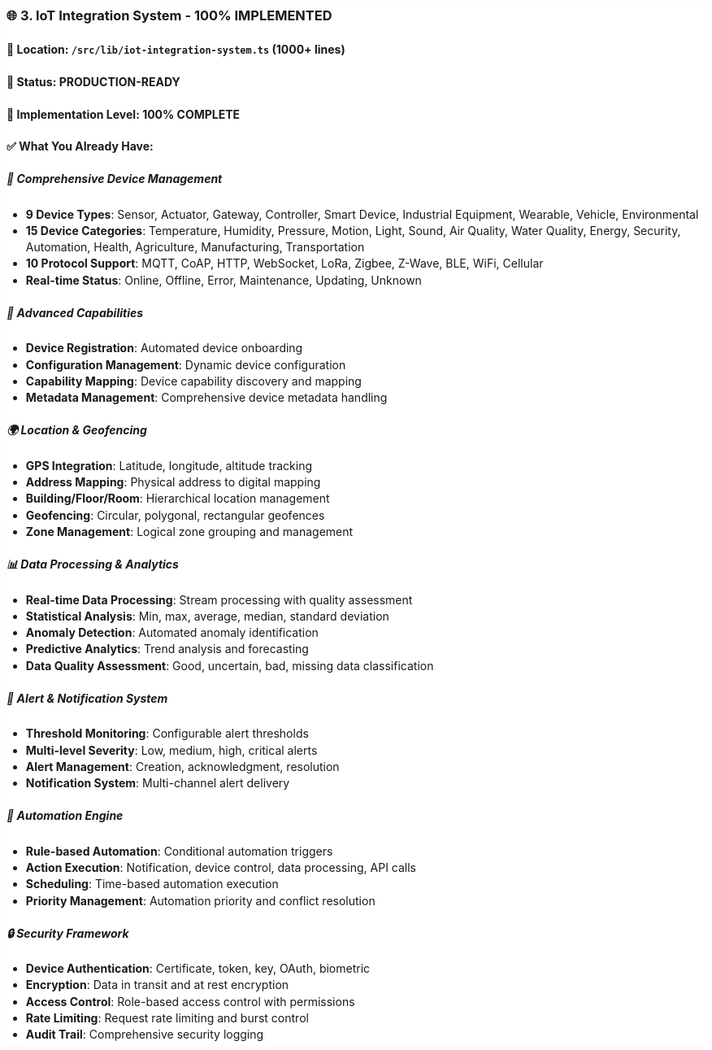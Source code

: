 
### **🌐 3. IoT Integration System - 100% IMPLEMENTED**

#### **📁 Location**: `/src/lib/iot-integration-system.ts` (1000+ lines)
#### **🎯 Status**: **PRODUCTION-READY**
#### **💎 Implementation Level**: **100% COMPLETE**

**✅ What You Already Have:**

##### **📱 Comprehensive Device Management**
- **9 Device Types**: Sensor, Actuator, Gateway, Controller, Smart Device, Industrial Equipment, Wearable, Vehicle, Environmental
- **15 Device Categories**: Temperature, Humidity, Pressure, Motion, Light, Sound, Air Quality, Water Quality, Energy, Security, Automation, Health, Agriculture, Manufacturing, Transportation
- **10 Protocol Support**: MQTT, CoAP, HTTP, WebSocket, LoRa, Zigbee, Z-Wave, BLE, WiFi, Cellular
- **Real-time Status**: Online, Offline, Error, Maintenance, Updating, Unknown

##### **🔧 Advanced Capabilities**
- **Device Registration**: Automated device onboarding
- **Configuration Management**: Dynamic device configuration
- **Capability Mapping**: Device capability discovery and mapping
- **Metadata Management**: Comprehensive device metadata handling

##### **🌍 Location & Geofencing**
- **GPS Integration**: Latitude, longitude, altitude tracking
- **Address Mapping**: Physical address to digital mapping
- **Building/Floor/Room**: Hierarchical location management
- **Geofencing**: Circular, polygonal, rectangular geofences
- **Zone Management**: Logical zone grouping and management

##### **📊 Data Processing & Analytics**
- **Real-time Data Processing**: Stream processing with quality assessment
- **Statistical Analysis**: Min, max, average, median, standard deviation
- **Anomaly Detection**: Automated anomaly identification
- **Predictive Analytics**: Trend analysis and forecasting
- **Data Quality Assessment**: Good, uncertain, bad, missing data classification

##### **🚨 Alert & Notification System**
- **Threshold Monitoring**: Configurable alert thresholds
- **Multi-level Severity**: Low, medium, high, critical alerts
- **Alert Management**: Creation, acknowledgment, resolution
- **Notification System**: Multi-channel alert delivery

##### **🤖 Automation Engine**
- **Rule-based Automation**: Conditional automation triggers
- **Action Execution**: Notification, device control, data processing, API calls
- **Scheduling**: Time-based automation execution
- **Priority Management**: Automation priority and conflict resolution

##### **🔒 Security Framework**
- **Device Authentication**: Certificate, token, key, OAuth, biometric
- **Encryption**: Data in transit and at rest encryption
- **Access Control**: Role-based access control with permissions
- **Rate Limiting**: Request rate limiting and burst control
- **Audit Trail**: Comprehensive security logging
